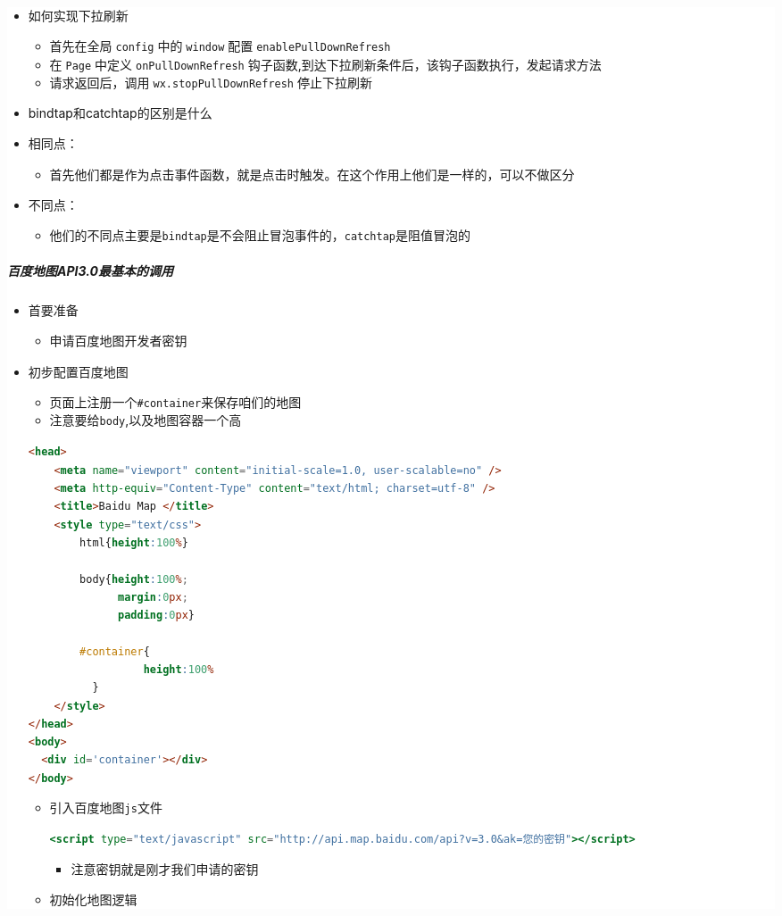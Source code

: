   

* 如何实现下拉刷新
  * 首先在全局 `config` 中的 `window` 配置 `enablePullDownRefresh`
  * 在 `Page` 中定义 `onPullDownRefresh` 钩子函数,到达下拉刷新条件后，该钩子函数执行，发起请求方法
  * 请求返回后，调用 `wx.stopPullDownRefresh` 停止下拉刷新

*  bindtap和catchtap的区别是什么
  * 相同点：
    * 首先他们都是作为点击事件函数，就是点击时触发。在这个作用上他们是一样的，可以不做区分
  * 不同点：
    * 他们的不同点主要是`bindtap`是不会阻止冒泡事件的，`catchtap`是阻值冒泡的



##### 百度地图API3.0最基本的调用

* 首要准备

  * 申请百度地图开发者密钥

* 初步配置百度地图

  * 页面上注册一个`#container`来保存咱们的地图
  * 注意要给`body`,以及地图容器一个高

  ```html
  <head>  
      <meta name="viewport" content="initial-scale=1.0, user-scalable=no" />  
      <meta http-equiv="Content-Type" content="text/html; charset=utf-8" />  
      <title>Baidu Map </title>  
      <style type="text/css">  
          html{height:100%}  
        
          body{height:100%;
            	margin:0px;
            	padding:0px}  
        
          #container{
  					height:100%
        	}  
      </style>  
  </head>  
  <body>
    <div id='container'></div>
  </body>  
  ```

  * 引入百度地图`js`文件

    ```jsx
    <script type="text/javascript" src="http://api.map.baidu.com/api?v=3.0&ak=您的密钥"></script>
    ```

    * 注意密钥就是刚才我们申请的密钥

  * 初始化地图逻辑
